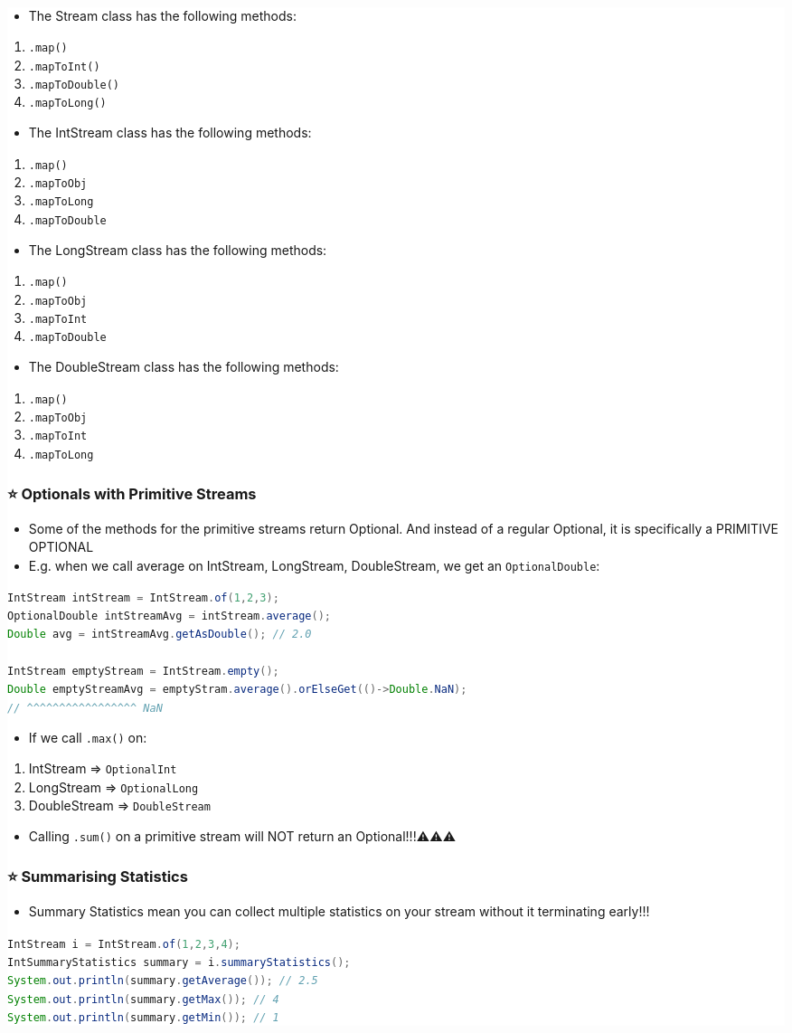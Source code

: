 * The Stream class has the following methods:
1. `.map()`
2. `.mapToInt()`
3. `.mapToDouble()`
4. `.mapToLong()`
* The IntStream class has the following methods:
1. `.map()`
2. `.mapToObj`
3. `.mapToLong`
4. `.mapToDouble`
* The LongStream class has the following methods:
1. `.map()`
2. `.mapToObj`
3. `.mapToInt`
4. `.mapToDouble`
* The DoubleStream class has the following methods:
1. `.map()`
2. `.mapToObj`
3. `.mapToInt`
4. `.mapToLong`

### ⭐ Optionals with Primitive Streams
* Some of the methods for the primitive streams return Optional. And instead of a regular Optional, it is specifically a PRIMITIVE OPTIONAL
* E.g. when we call average on IntStream, LongStream, DoubleStream, we get an `OptionalDouble`:
```java
IntStream intStream = IntStream.of(1,2,3);
OptionalDouble intStreamAvg = intStream.average();
Double avg = intStreamAvg.getAsDouble(); // 2.0

IntStream emptyStream = IntStream.empty();
Double emptyStreamAvg = emptyStram.average().orElseGet(()->Double.NaN);
// ^^^^^^^^^^^^^^^^^ NaN
```

* If we call `.max()` on:
1. IntStream => `OptionalInt`
2. LongStream => `OptionalLong`
3. DoubleStream => `DoubleStream`

* Calling `.sum()` on a primitive stream will NOT return an Optional!!!⚠️⚠️⚠️

### ⭐ Summarising Statistics
* Summary Statistics mean you can collect multiple statistics on your stream without it terminating early!!!
```java
IntStream i = IntStream.of(1,2,3,4);
IntSummaryStatistics summary = i.summaryStatistics();
System.out.println(summary.getAverage()); // 2.5
System.out.println(summary.getMax()); // 4
System.out.println(summary.getMin()); // 1	
```
